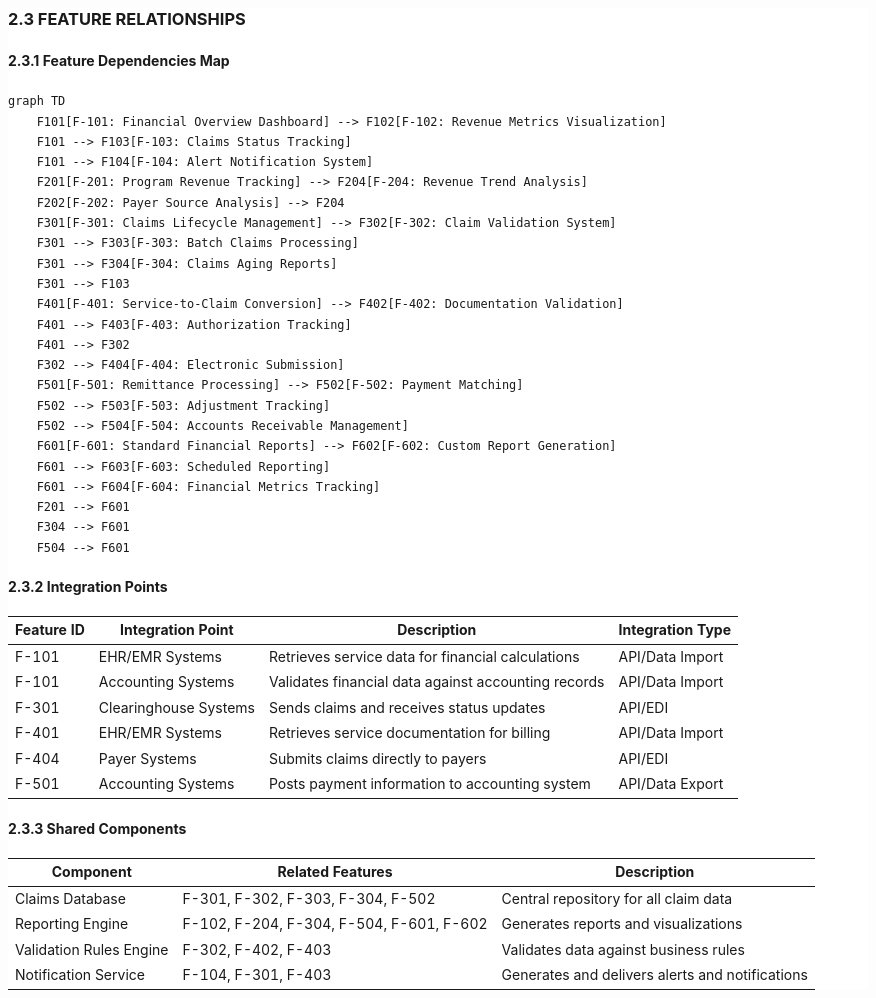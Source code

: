 ### 2.3 FEATURE RELATIONSHIPS

#### 2.3.1 Feature Dependencies Map

```mermaid
graph TD
    F101[F-101: Financial Overview Dashboard] --> F102[F-102: Revenue Metrics Visualization]
    F101 --> F103[F-103: Claims Status Tracking]
    F101 --> F104[F-104: Alert Notification System]
    F201[F-201: Program Revenue Tracking] --> F204[F-204: Revenue Trend Analysis]
    F202[F-202: Payer Source Analysis] --> F204
    F301[F-301: Claims Lifecycle Management] --> F302[F-302: Claim Validation System]
    F301 --> F303[F-303: Batch Claims Processing]
    F301 --> F304[F-304: Claims Aging Reports]
    F301 --> F103
    F401[F-401: Service-to-Claim Conversion] --> F402[F-402: Documentation Validation]
    F401 --> F403[F-403: Authorization Tracking]
    F401 --> F302
    F302 --> F404[F-404: Electronic Submission]
    F501[F-501: Remittance Processing] --> F502[F-502: Payment Matching]
    F502 --> F503[F-503: Adjustment Tracking]
    F502 --> F504[F-504: Accounts Receivable Management]
    F601[F-601: Standard Financial Reports] --> F602[F-602: Custom Report Generation]
    F601 --> F603[F-603: Scheduled Reporting]
    F601 --> F604[F-604: Financial Metrics Tracking]
    F201 --> F601
    F304 --> F601
    F504 --> F601
```

#### 2.3.2 Integration Points

| Feature ID | Integration Point | Description | Integration Type |
| --- | --- | --- | --- |
| F-101 | EHR/EMR Systems | Retrieves service data for financial calculations | API/Data Import |
| F-101 | Accounting Systems | Validates financial data against accounting records | API/Data Import |
| F-301 | Clearinghouse Systems | Sends claims and receives status updates | API/EDI |
| F-401 | EHR/EMR Systems | Retrieves service documentation for billing | API/Data Import |
| F-404 | Payer Systems | Submits claims directly to payers | API/EDI |
| F-501 | Accounting Systems | Posts payment information to accounting system | API/Data Export |

#### 2.3.3 Shared Components

| Component | Related Features | Description |
| --- | --- | --- |
| Claims Database | F-301, F-302, F-303, F-304, F-502 | Central repository for all claim data |
| Reporting Engine | F-102, F-204, F-304, F-504, F-601, F-602 | Generates reports and visualizations |
| Validation Rules Engine | F-302, F-402, F-403 | Validates data against business rules |
| Notification Service | F-104, F-301, F-403 | Generates and delivers alerts and notifications |
